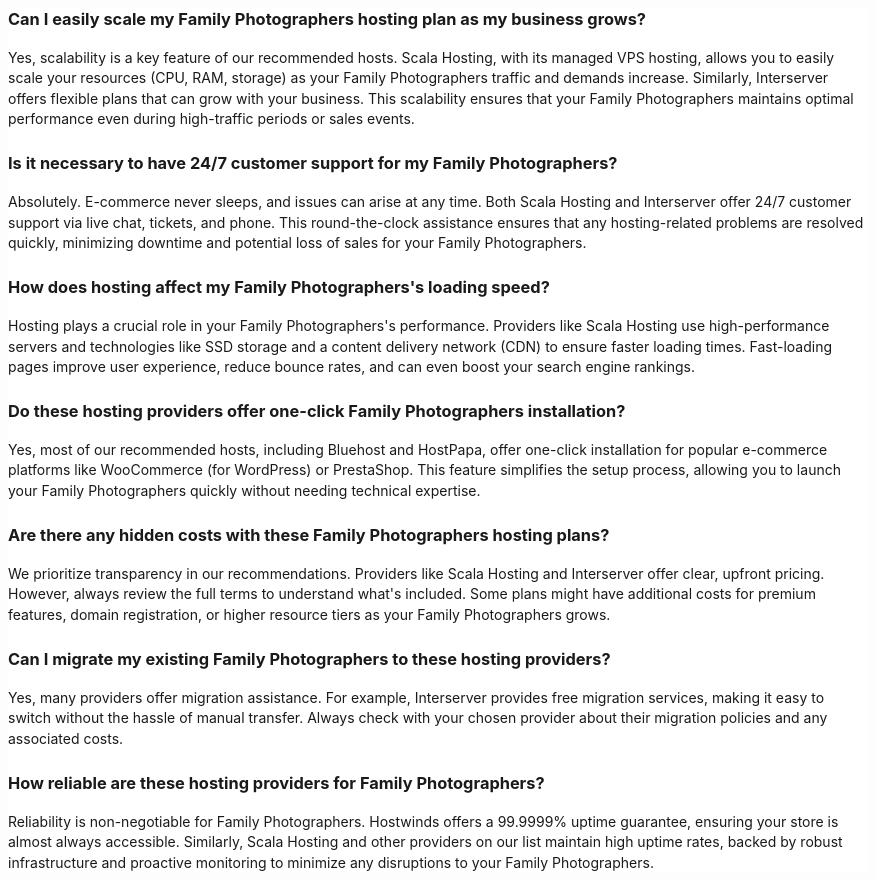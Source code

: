 ### Can I easily scale my Family Photographers hosting plan as my business grows? 
Yes, scalability is a key feature of our recommended hosts. Scala Hosting, with its managed VPS hosting, allows you to easily scale your resources (CPU, RAM, storage) as your Family Photographers traffic and demands increase. Similarly, Interserver offers flexible plans that can grow with your business. This scalability ensures that your Family Photographers maintains optimal performance even during high-traffic periods or sales events.

### Is it necessary to have 24/7 customer support for my Family Photographers? 
Absolutely. E-commerce never sleeps, and issues can arise at any time. Both Scala Hosting and Interserver offer 24/7 customer support via live chat, tickets, and phone. This round-the-clock assistance ensures that any hosting-related problems are resolved quickly, minimizing downtime and potential loss of sales for your Family Photographers.

### How does hosting affect my Family Photographers's loading speed? 
Hosting plays a crucial role in your Family Photographers's performance. Providers like Scala Hosting use high-performance servers and technologies like SSD storage and a content delivery network (CDN) to ensure faster loading times. Fast-loading pages improve user experience, reduce bounce rates, and can even boost your search engine rankings.

### Do these hosting providers offer one-click Family Photographers installation? 
Yes, most of our recommended hosts, including Bluehost and HostPapa, offer one-click installation for popular e-commerce platforms like WooCommerce (for WordPress) or PrestaShop. This feature simplifies the setup process, allowing you to launch your Family Photographers quickly without needing technical expertise.

### Are there any hidden costs with these Family Photographers hosting plans? 
We prioritize transparency in our recommendations. Providers like Scala Hosting and Interserver offer clear, upfront pricing. However, always review the full terms to understand what's included. Some plans might have additional costs for premium features, domain registration, or higher resource tiers as your Family Photographers grows.

### Can I migrate my existing Family Photographers to these hosting providers? 
Yes, many providers offer migration assistance. For example, Interserver provides free migration services, making it easy to switch without the hassle of manual transfer. Always check with your chosen provider about their migration policies and any associated costs.

### How reliable are these hosting providers for Family Photographers? 
Reliability is non-negotiable for Family Photographers. Hostwinds offers a 99.9999% uptime guarantee, ensuring your store is almost always accessible. Similarly, Scala Hosting and other providers on our list maintain high uptime rates, backed by robust infrastructure and proactive monitoring to minimize any disruptions to your Family Photographers.
